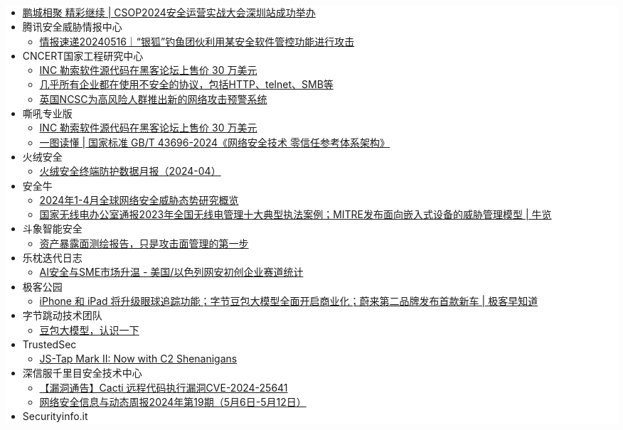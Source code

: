   - [鹏城相聚 精彩继续 | CSOP2024安全运营实战大会深圳站成功举办](https://mp.weixin.qq.com/s?__biz=MzI5NjA0NjI5MQ==&mid=2650181341&idx=1&sn=2481e9b619c6dd56b2b584ce39b1bc5d&chksm=f4487561c33ffc77a0dd2375a86c5245db9f52c6f7a22a9ed9956f8136678055974fb3157bca&scene=58&subscene=0#rd)
- 腾讯安全威胁情报中心
  - [情报速递20240516｜“银狐”钓鱼团伙利用某安全软件管控功能进行攻击](https://mp.weixin.qq.com/s?__biz=MzI5ODk3OTM1Ng==&mid=2247506972&idx=1&sn=a544deeea2b7ec9b213ac980ba5b46b4&chksm=ec9f056fdbe88c79347b682e7e6496dd6aa1ff8549a1fce7dffd6fb3b3aebf8fec0e9444fd27&scene=58&subscene=0#rd)
- CNCERT国家工程研究中心
  - [INC 勒索软件源代码在黑客论坛上售价 30 万美元](https://mp.weixin.qq.com/s?__biz=MzUzNDYxOTA1NA==&mid=2247544621&idx=1&sn=c22c456f6e07439158a706390823c0d3&chksm=fa9399eccde410fa67d9bc853bed5a8f3540965e6fe8929ce603848c4caa6c0a295d3f827923&scene=58&subscene=0#rd)
  - [几乎所有企业都在使用不安全的协议，包括HTTP、telnet、SMB等](https://mp.weixin.qq.com/s?__biz=MzUzNDYxOTA1NA==&mid=2247544621&idx=2&sn=e556380dd063aa88a8cdf9c489386f25&chksm=fa9399eccde410fa00cc5d5fedad667226c840ee3e13d7b81dedaa99cfc9f05aeb5aa1c276f8&scene=58&subscene=0#rd)
  - [英国NCSC为高风险人群推出新的网络攻击预警系统](https://mp.weixin.qq.com/s?__biz=MzUzNDYxOTA1NA==&mid=2247544621&idx=3&sn=bc0e59529efa68ffb6d8e1b5aba803b6&chksm=fa9399eccde410fa292b8723fa4792aa841c2ba482e393716f4e0104cfaf1d417d9e7ff5cde8&scene=58&subscene=0#rd)
- 嘶吼专业版
  - [INC 勒索软件源代码在黑客论坛上售价 30 万美元](https://mp.weixin.qq.com/s?__biz=MzI0MDY1MDU4MQ==&mid=2247575238&idx=1&sn=7c6384197a27984988e68cca650da44d&chksm=e91476fcde63ffead4ab43ff3f60a1972ee56f41a774dd4fbe8bfbcdfcde97fd80ad65197688&scene=58&subscene=0#rd)
  - [一图读懂 | 国家标准 GB/T 43696-2024《网络安全技术 零信任参考体系架构》](https://mp.weixin.qq.com/s?__biz=MzI0MDY1MDU4MQ==&mid=2247575238&idx=2&sn=56e7a7466d0900e0d92647b25d843cf7&chksm=e91476fcde63ffea23290553658766ed268d1014d205ad82721768be1f6b09a2820bd1fee05d&scene=58&subscene=0#rd)
- 火绒安全
  - [火绒安全终端防护数据月报（2024-04）](https://mp.weixin.qq.com/s?__biz=MzI3NjYzMDM1Mg==&mid=2247518505&idx=1&sn=fdc6985aa40b9cfd4ac2cdd3b62168a1&chksm=eb705716dc07de00a3ec6091971dfc04855faac4f04daf85573977bfe58775893516f4da92d3&scene=58&subscene=0#rd)
- 安全牛
  - [2024年1-4月全球网络安全威胁态势研究概览](https://mp.weixin.qq.com/s?__biz=MjM5Njc3NjM4MA==&mid=2651129683&idx=1&sn=e9dbfb7983f3f6948738df05b5dc2642&chksm=bd15b7808a623e96ada73ad9b53861cbf42d016a1671f6331823ed3c94725181de03d4af09e6&scene=58&subscene=0#rd)
  - [国家无线电办公室通报2023年全国无线电管理十大典型执法案例；MITRE发布面向嵌入式设备的威胁管理模型 | 牛览](https://mp.weixin.qq.com/s?__biz=MjM5Njc3NjM4MA==&mid=2651129683&idx=2&sn=71d9e29ae28811ad4b3dc65fac410d87&chksm=bd15b7808a623e9621815c9e5cc5631e22e8cb74dc389934ed13403cae05fb638be3d5132d05&scene=58&subscene=0#rd)
- 斗象智能安全
  - [资产暴露面测绘报告，只是攻击面管理的第一步](https://mp.weixin.qq.com/s?__biz=MzIwMjcyNzA5Mw==&mid=2247494745&idx=1&sn=65e64898b9d52b72761e3856cdbeddd7&chksm=96d8e783a1af6e95a3a6973e0e70095a8bde710d77145ab0f46de27e05ee2a80f620b9728bc0&scene=58&subscene=0#rd)
- 乐枕迭代日志
  - [AI安全与SME市场升温 - 美国/以色列网安初创企业赛道统计](https://mp.weixin.qq.com/s?__biz=MzA3NTMyNDg3OQ==&mid=2652519694&idx=1&sn=3b23cb81caa3ba543952cb27495af771&chksm=849cd1aeb3eb58b8c4ac36105ec6a28b7b4fdf76631857fe0f81740f5bd343f88393a78f96ef&scene=58&subscene=0#rd)
- 极客公园
  - [iPhone 和 iPad 将升级眼球追踪功能；字节豆包大模型全面开启商业化；蔚来第二品牌发布首款新车 | 极客早知道](https://mp.weixin.qq.com/s?__biz=MTMwNDMwODQ0MQ==&mid=2653041382&idx=1&sn=67915834caee247cb659bb45abbf47ca&chksm=7e574f504920c646f183a9d8a4a64f77a28503a62345521736a84e831ccd63d3d8dc4fb7db29&scene=58&subscene=0#rd)
- 字节跳动技术团队
  - [豆包大模型，认识一下](https://mp.weixin.qq.com/s?__biz=MzI1MzYzMjE0MQ==&mid=2247507231&idx=1&sn=a71740b149f766e3817f29fb92c148bf&chksm=e9d316fddea49feb892081bc56ed37225dad7445ff51ee3e7956f985aeae648367c61b262dc6&scene=58&subscene=0#rd)
- TrustedSec
  - [JS-Tap Mark II: Now with C2 Shenanigans](https://trustedsec.com/blog/js-tap-mark-ii-now-with-c2-shenanigans)
- 深信服千里目安全技术中心
  - [【漏洞通告】Cacti 远程代码执行漏洞CVE-2024-25641](https://mp.weixin.qq.com/s?__biz=Mzg2NjgzNjA5NQ==&mid=2247522825&idx=1&sn=a821c15b75bc485ff843a08e76279ed9&chksm=ce461119f931980f43f45f600643fb5a42896d5a42f38aab91085f749777e7cd04c25ef44bfb&scene=58&subscene=0#rd)
  - [网络安全信息与动态周报2024年第19期（5月6日-5月12日）](https://mp.weixin.qq.com/s?__biz=Mzg2NjgzNjA5NQ==&mid=2247522825&idx=2&sn=66bc7dfc201fbdf90656f4ffb47a52a7&chksm=ce461119f931980fdf3e0bc63eb08b6b66642433bc2c06cb8b6f5f830820c8007343a79fe74d&scene=58&subscene=0#rd)
- Securityinfo.it